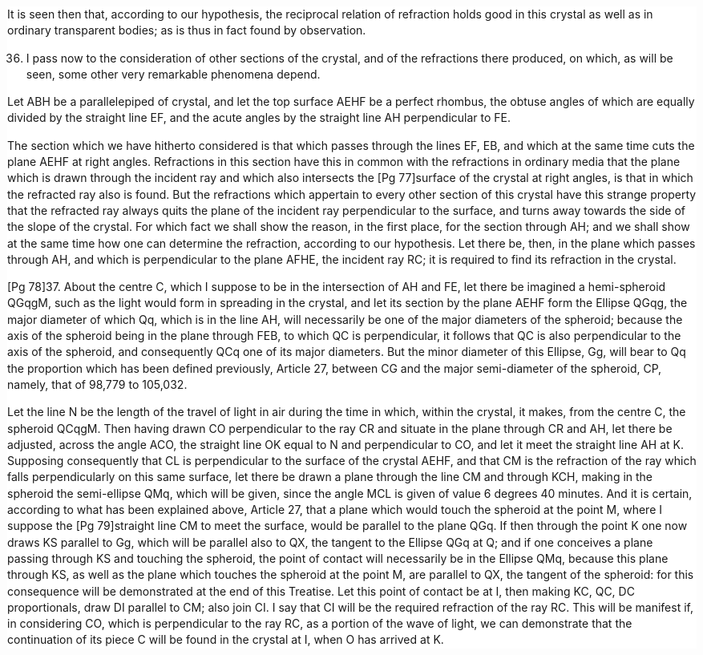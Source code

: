 It is seen then that, according to our hypothesis, the reciprocal relation of refraction holds good in this crystal as well as in ordinary transparent bodies; as is thus in fact found by observation.

36. I pass now to the consideration of other sections of the crystal, and of the refractions there produced, on which, as will be seen, some other very remarkable phenomena depend.

Let ABH be a parallelepiped of crystal, and let the top surface AEHF be a perfect rhombus, the obtuse angles of which are equally divided by the straight line EF, and the acute angles by the straight line AH perpendicular to FE.

The section which we have hitherto considered is that which passes through the lines EF, EB, and which at the same time cuts the plane AEHF at right angles. Refractions in this section have this in common with the refractions in ordinary media that the plane which is drawn through the incident ray and which also intersects the [Pg 77]surface of the crystal at right angles, is that in which the refracted ray also is found. But the refractions which appertain to every other section of this crystal have this strange property that the refracted ray always quits the plane of the incident ray perpendicular to the surface, and turns away towards the side of the slope of the crystal. For which fact we shall show the reason, in the first place, for the section through AH; and we shall show at the same time how one can determine the refraction, according to our hypothesis. Let there be, then, in the plane which passes through AH, and which is perpendicular to the plane AFHE, the incident ray RC; it is required to find its refraction in the crystal.


[Pg 78]37. About the centre C, which I suppose to be in the intersection of AH and FE, let there be imagined a hemi-spheroid QGqgM, such as the light would form in spreading in the crystal, and let its section by the plane AEHF form the Ellipse QGqg, the major diameter of which Qq, which is in the line AH, will necessarily be one of the major diameters of the spheroid; because the axis of the spheroid being in the plane through FEB, to which QC is perpendicular, it follows that QC is also perpendicular to the axis of the spheroid, and consequently QCq one of its major diameters. But the minor diameter of this Ellipse, Gg, will bear to Qq the proportion which has been defined previously, Article 27, between CG and the major semi-diameter of the spheroid, CP, namely, that of 98,779 to 105,032.

Let the line N be the length of the travel of light in air during the time in which, within the crystal, it makes, from the centre C, the spheroid QCqgM. Then having drawn CO perpendicular to the ray CR and situate in the plane through CR and AH, let there be adjusted, across the angle ACO, the straight line OK equal to N and perpendicular to CO, and let it meet the straight line AH at K. Supposing consequently that CL is perpendicular to the surface of the crystal AEHF, and that CM is the refraction of the ray which falls perpendicularly on this same surface, let there be drawn a plane through the line CM and through KCH, making in the spheroid the semi-ellipse QMq, which will be given, since the angle MCL is given of value 6 degrees 40 minutes. And it is certain, according to what has been explained above, Article 27, that a plane which would touch the spheroid at the point M, where I suppose the [Pg 79]straight line CM to meet the surface, would be parallel to the plane QGq. If then through the point K one now draws KS parallel to Gg, which will be parallel also to QX, the tangent to the Ellipse QGq at Q; and if one conceives a plane passing through KS and touching the spheroid, the point of contact will necessarily be in the Ellipse QMq, because this plane through KS, as well as the plane which touches the spheroid at the point M, are parallel to QX, the tangent of the spheroid: for this consequence will be demonstrated at the end of this Treatise. Let this point of contact be at I, then making KC, QC, DC proportionals, draw DI parallel to CM; also join CI. I say that CI will be the required refraction of the ray RC. This will be manifest if, in considering CO, which is perpendicular to the ray RC, as a portion of the wave of light, we can demonstrate that the continuation of its piece C will be found in the crystal at I, when O has arrived at K.
